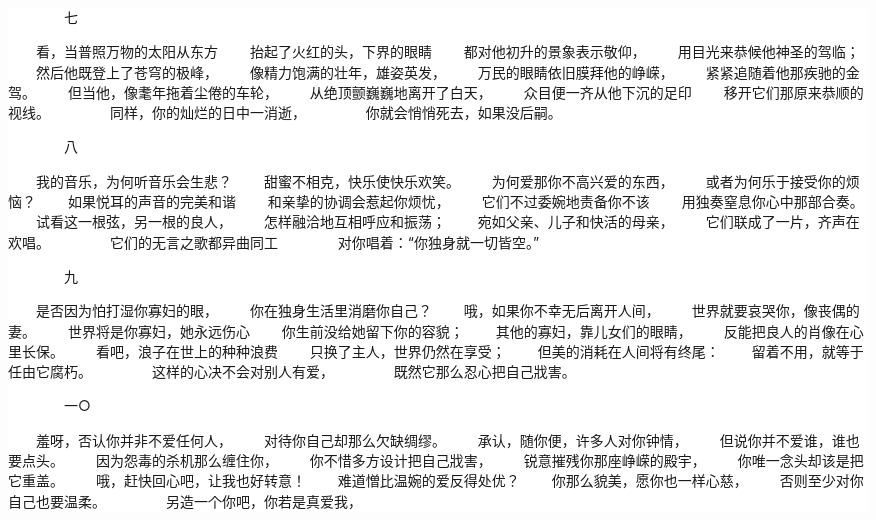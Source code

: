 
　　　　七

　　看，当普照万物的太阳从东方
　　抬起了火红的头，下界的眼睛
　　都对他初升的景象表示敬仰，
　　用目光来恭候他神圣的驾临；
　　然后他既登上了苍穹的极峰，
　　像精力饱满的壮年，雄姿英发，
　　万民的眼睛依旧膜拜他的峥嵘，
　　紧紧追随着他那疾驰的金驾。
　　但当他，像耄年拖着尘倦的车轮，
　　从绝顶颤巍巍地离开了白天，
　　众目便一齐从他下沉的足印
　　移开它们那原来恭顺的视线。
　　　　同样，你的灿烂的日中一消逝，
　　　　你就会悄悄死去，如果没后嗣。

　　　　八

　　我的音乐，为何听音乐会生悲？
　　甜蜜不相克，快乐使快乐欢笑。
　　为何爱那你不高兴爱的东西，
　　或者为何乐于接受你的烦恼？
　　如果悦耳的声音的完美和谐
　　和亲挚的协调会惹起你烦忧，
　　它们不过委婉地责备你不该
　　用独奏窒息你心中那部合奏。
　　试看这一根弦，另一根的良人，
　　怎样融洽地互相呼应和振荡；
　　宛如父亲、儿子和快活的母亲，
　　它们联成了一片，齐声在欢唱。
　　　　它们的无言之歌都异曲同工
　　　　对你唱着：“你独身就一切皆空。”

　　　　九

　　是否因为怕打湿你寡妇的眼，
　　你在独身生活里消磨你自己？
　　哦，如果你不幸无后离开人间，
　　世界就要哀哭你，像丧偶的妻。
　　世界将是你寡妇，她永远伤心
　　你生前没给她留下你的容貌；
　　其他的寡妇，靠儿女们的眼睛，
　　反能把良人的肖像在心里长保。
　　看吧，浪子在世上的种种浪费
　　只换了主人，世界仍然在享受；
　　但美的消耗在人间将有终尾：
　　留着不用，就等于任由它腐朽。
　　　　这样的心决不会对别人有爱，
　　　　既然它那么忍心把自己戕害。

　　　　一○

　　羞呀，否认你并非不爱任何人，
　　对待你自己却那么欠缺绸缪。
　　承认，随你便，许多人对你钟情，
　　但说你并不爱谁，谁也要点头。
　　因为怨毒的杀机那么缠住你，
　　你不惜多方设计把自己戕害，
　　锐意摧残你那座峥嵘的殿宇，
　　你唯一念头却该是把它重盖。
　　哦，赶快回心吧，让我也好转意！
　　难道憎比温婉的爱反得处优？
　　你那么貌美，愿你也一样心慈，
　　否则至少对你自己也要温柔。
　　　　另造一个你吧，你若是真爱我，